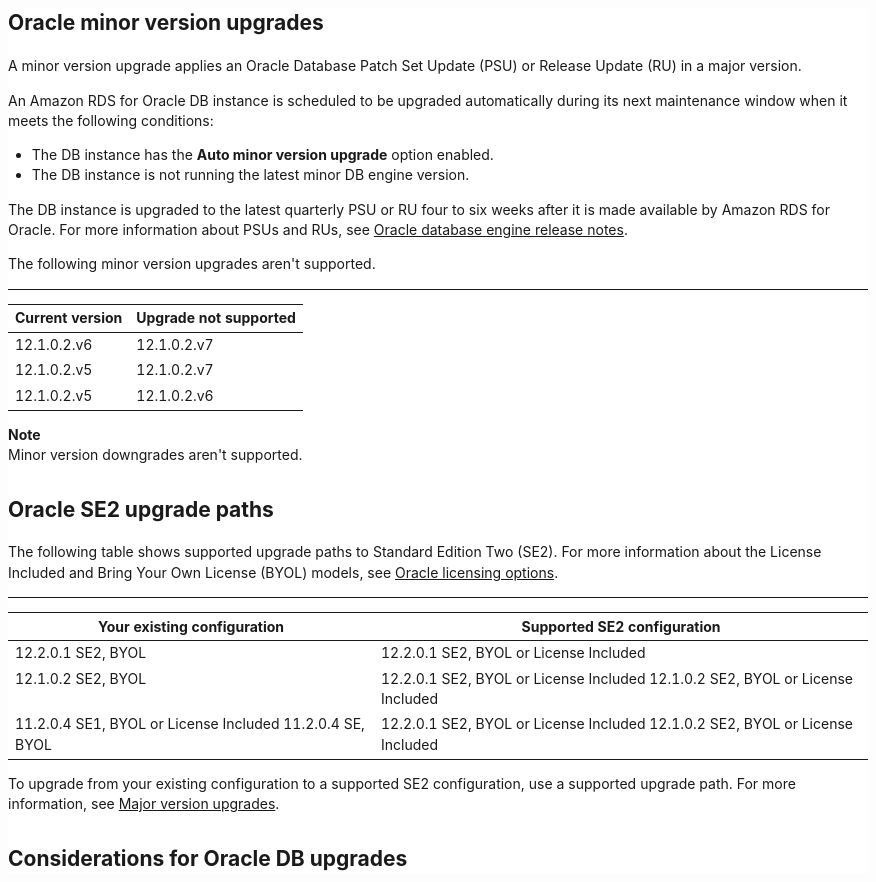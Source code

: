 ## Oracle minor version upgrades<a name="USER_UpgradeDBInstance.Oracle.Minor"></a>

A minor version upgrade applies an Oracle Database Patch Set Update \(PSU\) or Release Update \(RU\) in a major version\. 

An Amazon RDS for Oracle DB instance is scheduled to be upgraded automatically during its next maintenance window when it meets the following conditions:
+ The DB instance has the **Auto minor version upgrade** option enabled\.
+ The DB instance is not running the latest minor DB engine version\.

The DB instance is upgraded to the latest quarterly PSU or RU four to six weeks after it is made available by Amazon RDS for Oracle\. For more information about PSUs and RUs, see [Oracle database engine release notes](Appendix.Oracle.PatchComposition.md)\. 

The following minor version upgrades aren't supported\. 


****  

| Current version | Upgrade not supported | 
| --- | --- | 
| 12\.1\.0\.2\.v6 | 12\.1\.0\.2\.v7 | 
| 12\.1\.0\.2\.v5 | 12\.1\.0\.2\.v7 | 
| 12\.1\.0\.2\.v5 | 12\.1\.0\.2\.v6 | 

**Note**  
Minor version downgrades aren't supported\.

## Oracle SE2 upgrade paths<a name="USER_UpgradeDBInstance.Oracle.SE2"></a>

The following table shows supported upgrade paths to Standard Edition Two \(SE2\)\. For more information about the License Included and Bring Your Own License \(BYOL\) models, see [Oracle licensing options](CHAP_Oracle.md#Oracle.Concepts.Licensing)\. 


****  

| Your existing configuration | Supported SE2 configuration | 
| --- | --- | 
|  12\.2\.0\.1 SE2, BYOL  |  12\.2\.0\.1 SE2, BYOL or License Included  | 
|  12\.1\.0\.2 SE2, BYOL  |  12\.2\.0\.1 SE2, BYOL or License Included 12\.1\.0\.2 SE2, BYOL or License Included  | 
|  11\.2\.0\.4 SE1, BYOL or License Included 11\.2\.0\.4 SE, BYOL  |  12\.2\.0\.1 SE2, BYOL or License Included 12\.1\.0\.2 SE2, BYOL or License Included  | 

To upgrade from your existing configuration to a supported SE2 configuration, use a supported upgrade path\. For more information, see [Major version upgrades](#USER_UpgradeDBInstance.Oracle.Major)\. 

## Considerations for Oracle DB upgrades<a name="USER_UpgradeDBInstance.Oracle.OGPG"></a>
